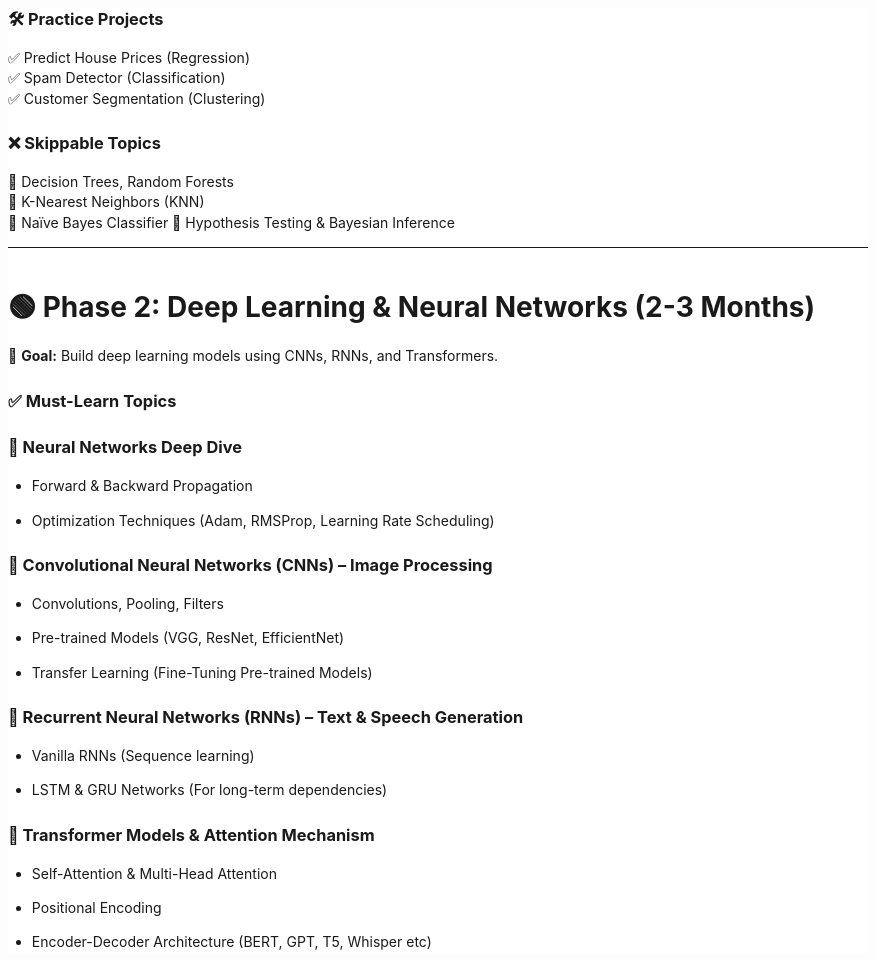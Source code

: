 
### 🛠 **Practice Projects**

✅ Predict House Prices (Regression)  
✅ Spam Detector (Classification)  
✅ Customer Segmentation (Clustering)

### ❌ **Skippable Topics**

🚫 Decision Trees, Random Forests  
🚫 K-Nearest Neighbors (KNN)  
🚫 Naïve Bayes Classifier
🚫 Hypothesis Testing & Bayesian Inference

---

# **🟢 Phase 2: Deep Learning & Neural Networks (2-3 Months)**

🎯 **Goal:** Build deep learning models using CNNs, RNNs, and Transformers.

### ✅ **Must-Learn Topics**

### 🔹 Neural Networks Deep Dive

- Forward & Backward Propagation
    
- Optimization Techniques (Adam, RMSProp, Learning Rate Scheduling)
    

### 🔹 Convolutional Neural Networks (CNNs) – Image Processing

- Convolutions, Pooling, Filters
    
- Pre-trained Models (VGG, ResNet, EfficientNet)
    
- Transfer Learning (Fine-Tuning Pre-trained Models)
    

### 🔹 Recurrent Neural Networks (RNNs) – Text & Speech Generation

- Vanilla RNNs (Sequence learning)
    
- LSTM & GRU Networks (For long-term dependencies)
    

### 🔹 Transformer Models & Attention Mechanism

- Self-Attention & Multi-Head Attention
    
- Positional Encoding
    
- Encoder-Decoder Architecture (BERT, GPT, T5, Whisper etc)
    